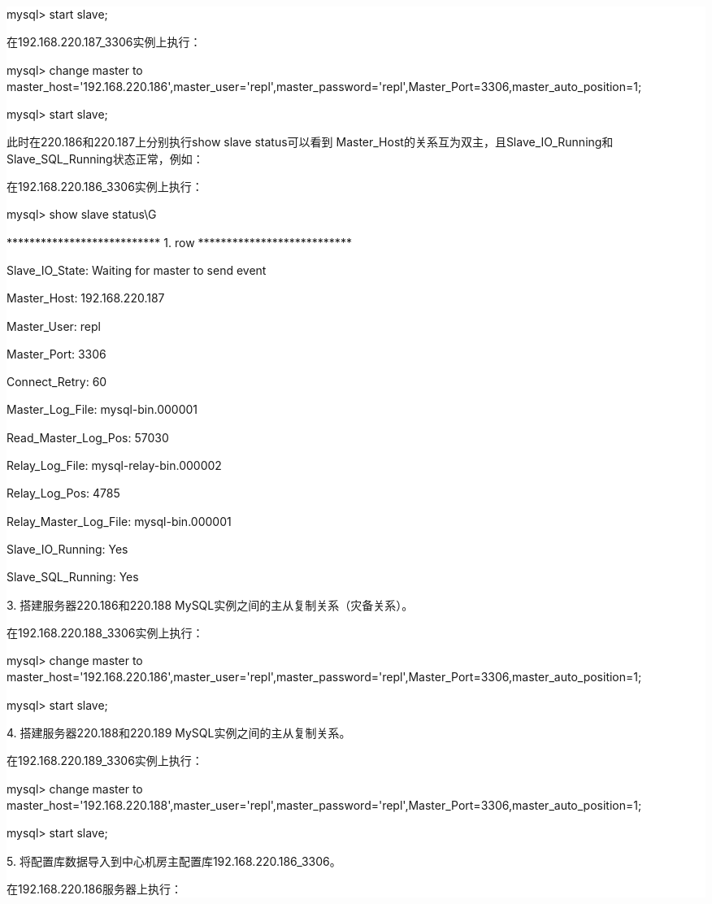 mysql\> start slave;

在192.168.220.187_3306实例上执行：

mysql\> change master to master_host=\'192.168.220.186\',master_user=\'repl\',master_password=\'repl\',Master_Port=3306,master_auto_position=1;

mysql\> start slave;

此时在220.186和220.187上分别执行show slave status可以看到 Master_Host的关系互为双主，且Slave_IO_Running和Slave_SQL_Running状态正常，例如：

在192.168.220.186_3306实例上执行：

mysql\> show slave status\\G

\*\*\*\*\*\*\*\*\*\*\*\*\*\*\*\*\*\*\*\*\*\*\*\*\*\*\* 1. row \*\*\*\*\*\*\*\*\*\*\*\*\*\*\*\*\*\*\*\*\*\*\*\*\*\*\*

Slave_IO_State: Waiting for master to send event

Master_Host: 192.168.220.187

Master_User: repl

Master_Port: 3306

Connect_Retry: 60

Master_Log_File: mysql-bin.000001

Read_Master_Log_Pos: 57030

Relay_Log_File: mysql-relay-bin.000002

Relay_Log_Pos: 4785

Relay_Master_Log_File: mysql-bin.000001

Slave_IO_Running: Yes

Slave_SQL_Running: Yes

3\. 搭建服务器220.186和220.188 MySQL实例之间的主从复制关系（灾备关系）。

在192.168.220.188_3306实例上执行：

mysql\> change master to master_host=\'192.168.220.186\',master_user=\'repl\',master_password=\'repl\',Master_Port=3306,master_auto_position=1;

mysql\> start slave;

4\. 搭建服务器220.188和220.189 MySQL实例之间的主从复制关系。

在192.168.220.189_3306实例上执行：

mysql\> change master to master_host=\'192.168.220.188\',master_user=\'repl\',master_password=\'repl\',Master_Port=3306,master_auto_position=1;

mysql\> start slave;

5\. 将配置库数据导入到中心机房主配置库192.168.220.186_3306。

在192.168.220.186服务器上执行：
